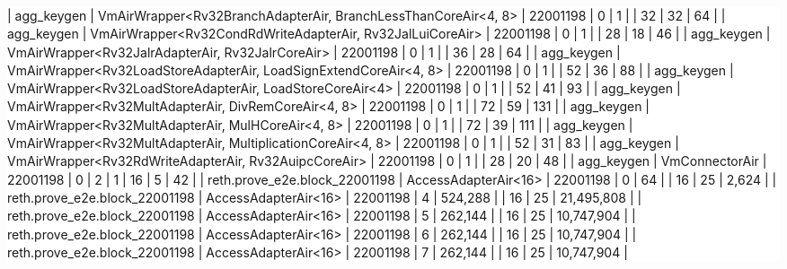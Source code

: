 | agg_keygen | VmAirWrapper<Rv32BranchAdapterAir, BranchLessThanCoreAir<4, 8> | 22001198 | 0 | 1 |  | 32 | 32 | 64 | 
| agg_keygen | VmAirWrapper<Rv32CondRdWriteAdapterAir, Rv32JalLuiCoreAir> | 22001198 | 0 | 1 |  | 28 | 18 | 46 | 
| agg_keygen | VmAirWrapper<Rv32JalrAdapterAir, Rv32JalrCoreAir> | 22001198 | 0 | 1 |  | 36 | 28 | 64 | 
| agg_keygen | VmAirWrapper<Rv32LoadStoreAdapterAir, LoadSignExtendCoreAir<4, 8> | 22001198 | 0 | 1 |  | 52 | 36 | 88 | 
| agg_keygen | VmAirWrapper<Rv32LoadStoreAdapterAir, LoadStoreCoreAir<4> | 22001198 | 0 | 1 |  | 52 | 41 | 93 | 
| agg_keygen | VmAirWrapper<Rv32MultAdapterAir, DivRemCoreAir<4, 8> | 22001198 | 0 | 1 |  | 72 | 59 | 131 | 
| agg_keygen | VmAirWrapper<Rv32MultAdapterAir, MulHCoreAir<4, 8> | 22001198 | 0 | 1 |  | 72 | 39 | 111 | 
| agg_keygen | VmAirWrapper<Rv32MultAdapterAir, MultiplicationCoreAir<4, 8> | 22001198 | 0 | 1 |  | 52 | 31 | 83 | 
| agg_keygen | VmAirWrapper<Rv32RdWriteAdapterAir, Rv32AuipcCoreAir> | 22001198 | 0 | 1 |  | 28 | 20 | 48 | 
| agg_keygen | VmConnectorAir | 22001198 | 0 | 2 | 1 | 16 | 5 | 42 | 
| reth.prove_e2e.block_22001198 | AccessAdapterAir<16> | 22001198 | 0 | 64 |  | 16 | 25 | 2,624 | 
| reth.prove_e2e.block_22001198 | AccessAdapterAir<16> | 22001198 | 4 | 524,288 |  | 16 | 25 | 21,495,808 | 
| reth.prove_e2e.block_22001198 | AccessAdapterAir<16> | 22001198 | 5 | 262,144 |  | 16 | 25 | 10,747,904 | 
| reth.prove_e2e.block_22001198 | AccessAdapterAir<16> | 22001198 | 6 | 262,144 |  | 16 | 25 | 10,747,904 | 
| reth.prove_e2e.block_22001198 | AccessAdapterAir<16> | 22001198 | 7 | 262,144 |  | 16 | 25 | 10,747,904 | 
